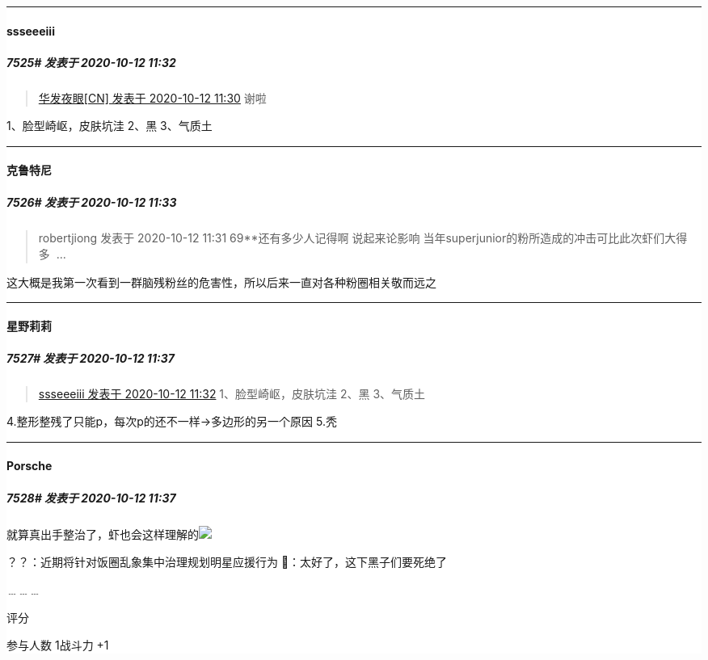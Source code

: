 -----

####  ssseeeiii  
##### 7525#       发表于 2020-10-12 11:32


<blockquote><a href="httphttps://bbs.saraba1st.com/2b/forum.php?mod=redirect&amp;goto=findpost&amp;pid=49026388&amp;ptid=1944607" target="_blank">华发夜眼[CN] 发表于 2020-10-12 11:30</a>
谢啦</blockquote>
1、脸型崎岖，皮肤坑洼
2、黑
3、气质土


-----

####  克鲁特尼  
##### 7526#       发表于 2020-10-12 11:33


<blockquote>robertjiong 发表于 2020-10-12 11:31
69**还有多少人记得啊 说起来论影响 当年superjunior的粉所造成的冲击可比此次虾们大得多  ...</blockquote>
这大概是我第一次看到一群脑残粉丝的危害性，所以后来一直对各种粉圈相关敬而远之


-----

####  星野莉莉  
##### 7527#       发表于 2020-10-12 11:37


<blockquote><a href="httphttps://bbs.saraba1st.com/2b/forum.php?mod=redirect&amp;goto=findpost&amp;pid=49026415&amp;ptid=1944607" target="_blank">ssseeeiii 发表于 2020-10-12 11:32</a>
1、脸型崎岖，皮肤坑洼
2、黑
3、气质土</blockquote>
4.整形整残了只能p，每次p的还不一样→多边形的另一个原因
5.秃


-----

####  Porsche  
##### 7528#       发表于 2020-10-12 11:37


就算真出手整治了，虾也会这样理解的<img src="https://static.saraba1st.com/image/smiley/face2017/067.png" referrerpolicy="no-referrer">

？？：近期将针对饭圈乱象集中治理规划明星应援行为
🦐：太好了，这下黑子们要死绝了


﹍﹍﹍

评分


 参与人数 1战斗力 +1
